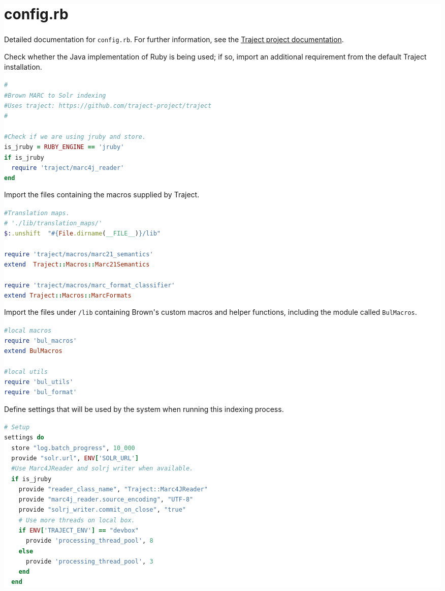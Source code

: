 # config.rb

Detailed documentation for `config.rb`. For further information, see the [Traject project documentation](https://github.com/traject/traject).

Check whether the Java implementation of Ruby is being used; if so, import an additional requirement from the default Traject installation.

```ruby
#
#Brown MARC to Solr indexing
#Uses traject: https://github.com/traject-project/traject
#

#Check if we are using jruby and store.
is_jruby = RUBY_ENGINE == 'jruby'
if is_jruby
  require 'traject/marc4j_reader'
end
```

Import the files containing the macros supplied by Traject.

```ruby
#Translation maps.
# './lib/translation_maps/'
$:.unshift  "#{File.dirname(__FILE__)}/lib"

require 'traject/macros/marc21_semantics'
extend  Traject::Macros::Marc21Semantics

require 'traject/macros/marc_format_classifier'
extend Traject::Macros::MarcFormats
```

Import the files under `/lib` containing Brown's custom macros and helper functions, including the module called `BulMacros`.

```ruby
#local macros
require 'bul_macros'
extend BulMacros

#local utils
require 'bul_utils'
require 'bul_format'
```

Define settings that will be used by the system when running this indexing process.

```ruby
# Setup
settings do
  store "log.batch_progress", 10_000
  provide "solr.url", ENV['SOLR_URL']
  #Use Marc4JReader and solrj writer when available.
  if is_jruby
    provide "reader_class_name", "Traject::Marc4JReader"
    provide "marc4j_reader.source_encoding", "UTF-8"
    provide "solrj_writer.commit_on_close", "true"
    # Use more threads on local box.
    if ENV['TRAJECT_ENV'] == "devbox"
      provide 'processing_thread_pool', 8
    else
      provide 'processing_thread_pool', 3
    end
  end
```